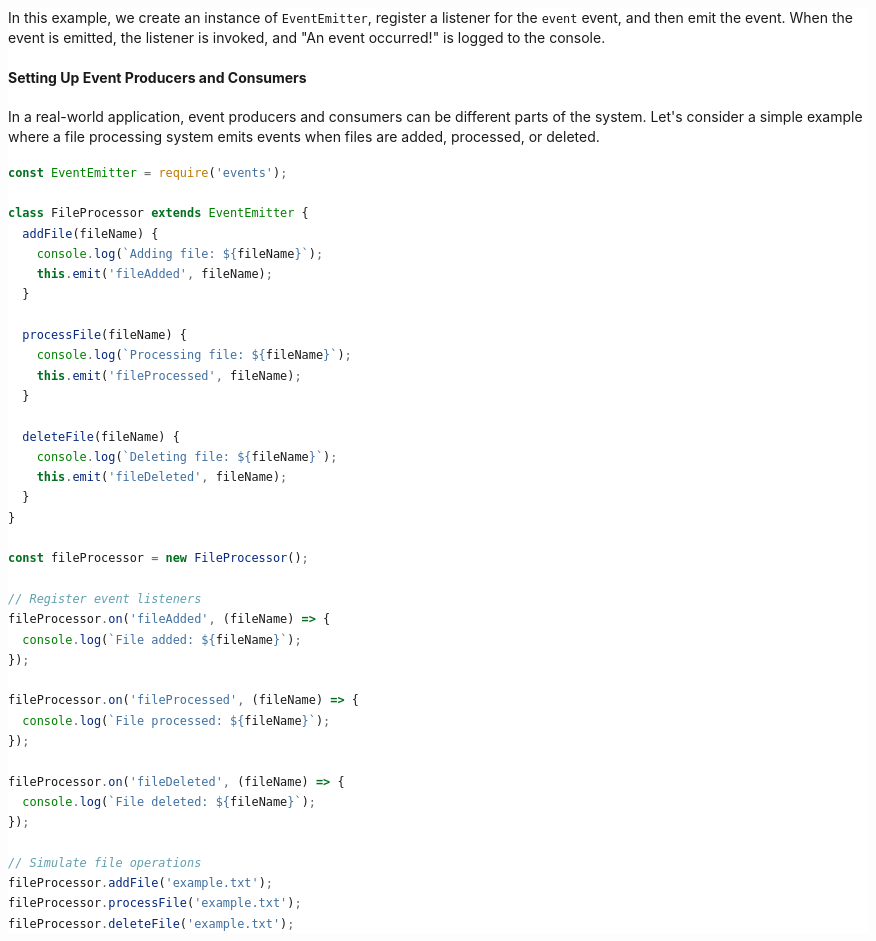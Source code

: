 ```javascript
```

In this example, we create an instance of `EventEmitter`, register a listener for the `event` event, and then emit the event. When the event is emitted, the listener is invoked, and "An event occurred!" is logged to the console.

#### Setting Up Event Producers and Consumers

In a real-world application, event producers and consumers can be different parts of the system. Let's consider a simple example where a file processing system emits events when files are added, processed, or deleted.

```javascript
const EventEmitter = require('events');

class FileProcessor extends EventEmitter {
  addFile(fileName) {
    console.log(`Adding file: ${fileName}`);
    this.emit('fileAdded', fileName);
  }

  processFile(fileName) {
    console.log(`Processing file: ${fileName}`);
    this.emit('fileProcessed', fileName);
  }

  deleteFile(fileName) {
    console.log(`Deleting file: ${fileName}`);
    this.emit('fileDeleted', fileName);
  }
}

const fileProcessor = new FileProcessor();

// Register event listeners
fileProcessor.on('fileAdded', (fileName) => {
  console.log(`File added: ${fileName}`);
});

fileProcessor.on('fileProcessed', (fileName) => {
  console.log(`File processed: ${fileName}`);
});

fileProcessor.on('fileDeleted', (fileName) => {
  console.log(`File deleted: ${fileName}`);
});

// Simulate file operations
fileProcessor.addFile('example.txt');
fileProcessor.processFile('example.txt');
fileProcessor.deleteFile('example.txt');
```
